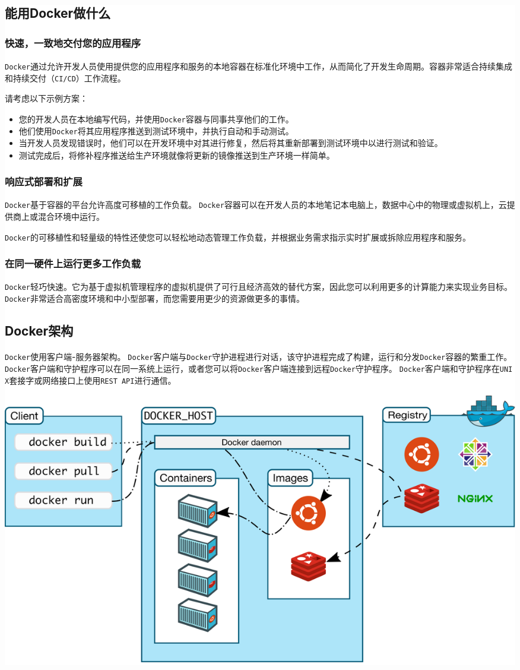 ## 能用Docker做什么

### 快速，一致地交付您的应用程序

`Docker`通过允许开发人员使用提供您的应用程序和服务的本地容器在标准化环境中工作，从而简化了开发生命周期。容器非常适合持续集成和持续交付（`CI/CD`）工作流程。

请考虑以下示例方案：

- 您的开发人员在本地编写代码，并使用`Docker`容器与同事共享他们的工作。
- 他们使用`Docker`将其应用程序推送到测试环境中，并执行自动和手动测试。
- 当开发人员发现错误时，他们可以在开发环境中对其进行修复，然后将其重新部署到测试环境中以进行测试和验证。
- 测试完成后，将修补程序推送给生产环境就像将更新的镜像推送到生产环境一样简单。

### 响应式部署和扩展

`Docker`基于容器的平台允许高度可移植的工作负载。 `Docker`容器可以在开发人员的本地笔记本电脑上，数据中心中的物理或虚拟机上，云提供商上或混合环境中运行。

`Docker`的可移植性和轻量级的特性还使您可以轻松地动态管理工作负载，并根据业务需求指示实时扩展或拆除应用程序和服务。

### 在同一硬件上运行更多工作负载

`Docker`轻巧快速。它为基于虚拟机管理程序的虚拟机提供了可行且经济高效的替代方案，因此您可以利用更多的计算能力来实现业务目标。 `Docker`非常适合高密度环境和中小型部署，而您需要用更少的资源做更多的事情。

## Docker架构

`Docker`使用客户端-服务器架构。 `Docker`客户端与`Docker`守护进程进行对话，该守护进程完成了构建，运行和分发`Docker`容器的繁重工作。 `Docker`客户端和守护程序可以在同一系统上运行，或者您可以将`Docker`客户端连接到远程`Docker`守护程序。 `Docker`客户端和守护程序在`UNIX`套接字或网络接口上使用`REST API`进行通信。

![architecture](images/architecture.svg)

